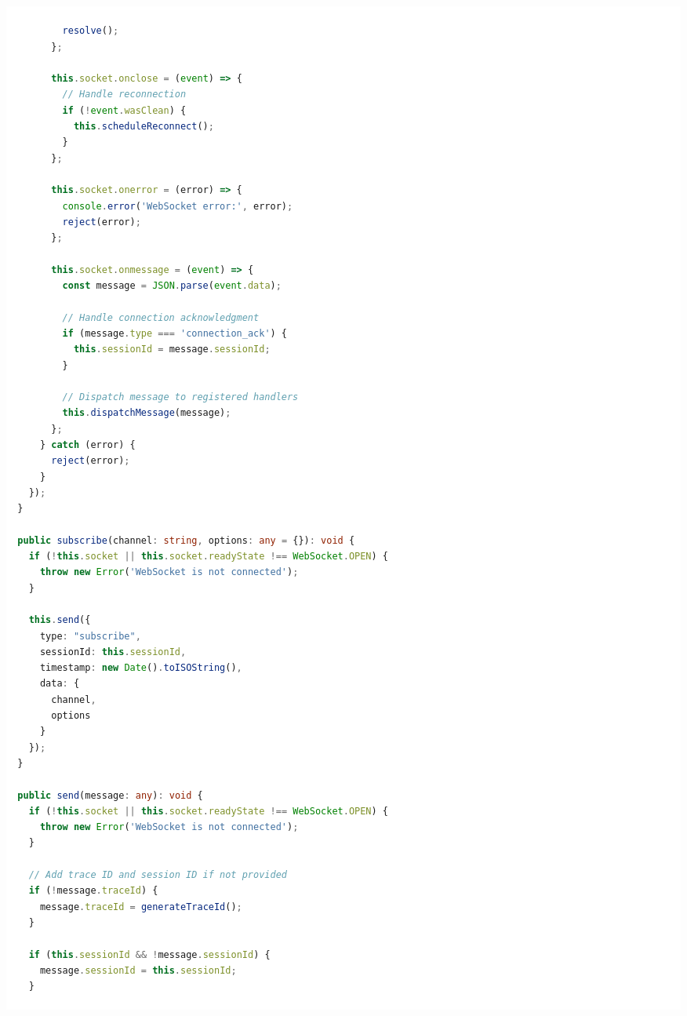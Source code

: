 ```typescript
          
          resolve();
        };
        
        this.socket.onclose = (event) => {
          // Handle reconnection
          if (!event.wasClean) {
            this.scheduleReconnect();
          }
        };
        
        this.socket.onerror = (error) => {
          console.error('WebSocket error:', error);
          reject(error);
        };
        
        this.socket.onmessage = (event) => {
          const message = JSON.parse(event.data);
          
          // Handle connection acknowledgment
          if (message.type === 'connection_ack') {
            this.sessionId = message.sessionId;
          }
          
          // Dispatch message to registered handlers
          this.dispatchMessage(message);
        };
      } catch (error) {
        reject(error);
      }
    });
  }
  
  public subscribe(channel: string, options: any = {}): void {
    if (!this.socket || this.socket.readyState !== WebSocket.OPEN) {
      throw new Error('WebSocket is not connected');
    }
    
    this.send({
      type: "subscribe",
      sessionId: this.sessionId,
      timestamp: new Date().toISOString(),
      data: {
        channel,
        options
      }
    });
  }
  
  public send(message: any): void {
    if (!this.socket || this.socket.readyState !== WebSocket.OPEN) {
      throw new Error('WebSocket is not connected');
    }
    
    // Add trace ID and session ID if not provided
    if (!message.traceId) {
      message.traceId = generateTraceId();
    }
    
    if (this.sessionId && !message.sessionId) {
      message.sessionId = this.sessionId;
    }
    
```